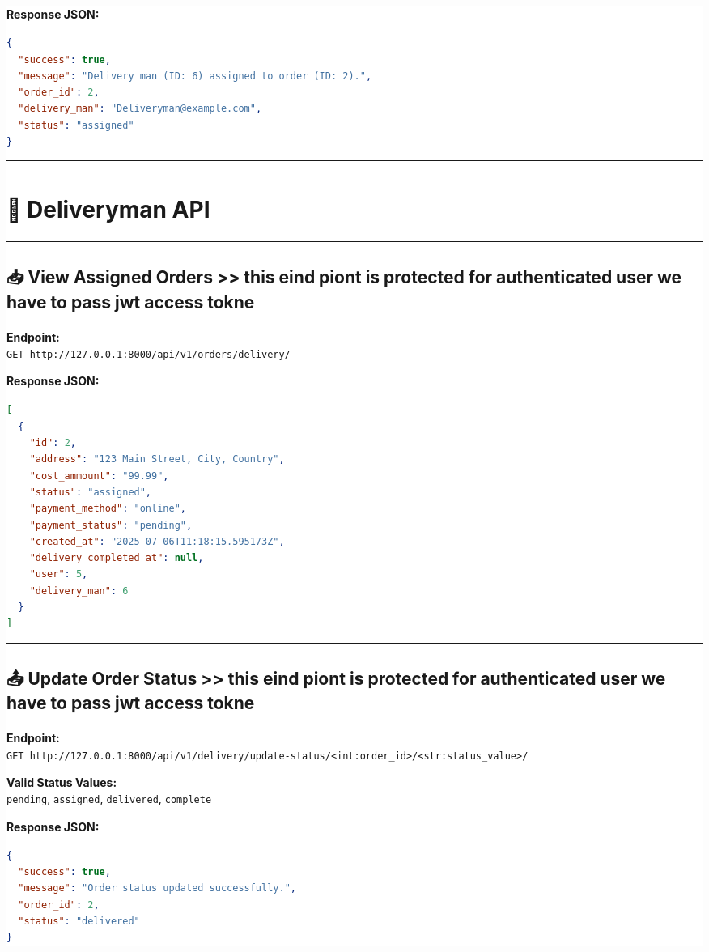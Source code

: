 **Response JSON:**

```json
{
  "success": true,
  "message": "Delivery man (ID: 6) assigned to order (ID: 2).",
  "order_id": 2,
  "delivery_man": "Deliveryman@example.com",
  "status": "assigned"
}
```

---

# 🚚 Deliveryman API

---

## 📥 View Assigned Orders >> this eind piont is protected for authenticated user we have to pass jwt access tokne 

**Endpoint:**  
`GET http://127.0.0.1:8000/api/v1/orders/delivery/`

**Response JSON:**

```json
[
  {
    "id": 2,
    "address": "123 Main Street, City, Country",
    "cost_ammount": "99.99",
    "status": "assigned",
    "payment_method": "online",
    "payment_status": "pending",
    "created_at": "2025-07-06T11:18:15.595173Z",
    "delivery_completed_at": null,
    "user": 5,
    "delivery_man": 6
  }
]
```

---

## 📤 Update Order Status >> this eind piont is protected for authenticated user we have to pass jwt access tokne 

**Endpoint:**  
`GET http://127.0.0.1:8000/api/v1/delivery/update-status/<int:order_id>/<str:status_value>/`

**Valid Status Values:**  
`pending`, `assigned`, `delivered`, `complete`

**Response JSON:**

```json
{
  "success": true,
  "message": "Order status updated successfully.",
  "order_id": 2,
  "status": "delivered"
}
```